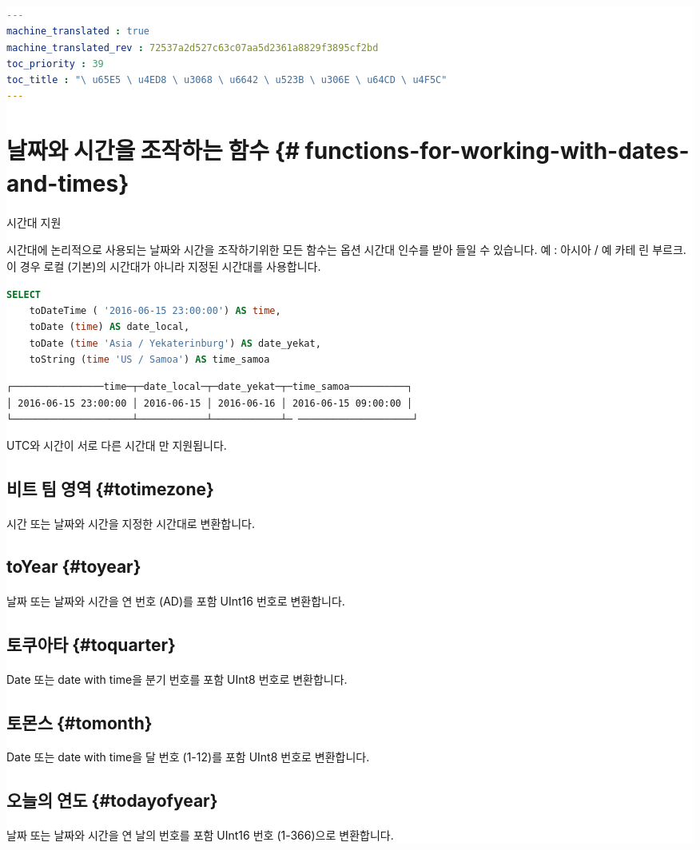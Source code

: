 ```yaml
---
machine_translated : true
machine_translated_rev : 72537a2d527c63c07aa5d2361a8829f3895cf2bd
toc_priority : 39
toc_title : "\ u65E5 \ u4ED8 \ u3068 \ u6642 \ u523B \ u306E \ u64CD \ u4F5C"
---
```


# 날짜와 시간을 조작하는 함수 {# functions-for-working-with-dates-and-times}

시간대 지원

시간대에 논리적으로 사용되는 날짜와 시간을 조작하기위한 모든 함수는 옵션 시간대 인수를 받아 들일 수 있습니다. 예 : 아시아 / 예 카테 린 부르크. 이 경우 로컬 (기본)의 시간대가 아니라 지정된 시간대를 사용합니다.

```sql
SELECT
    toDateTime ( '2016-06-15 23:00:00') AS time,
    toDate (time) AS date_local,
    toDate (time 'Asia / Yekaterinburg') AS date_yekat,
    toString (time 'US / Samoa') AS time_samoa
```

```text
┌────────────────time─┬─date_local─┬─date_yekat─┬─time_samoa──────────┐
│ 2016-06-15 23:00:00 │ 2016-06-15 │ 2016-06-16 │ 2016-06-15 09:00:00 │
└─────────────────────┴────────────┴────────────┴─ ────────────────────┘
```

UTC와 시간이 서로 다른 시간대 만 지원됩니다.

## 비트 팀 영역 {#totimezone}

시간 또는 날짜와 시간을 지정한 시간대로 변환합니다.

## toYear {#toyear}

날짜 또는 날짜와 시간을 연 번호 (AD)를 포함 UInt16 번호로 변환합니다.

## 토쿠아타 {#toquarter}

Date 또는 date with time을 분기 번호를 포함 UInt8 번호로 변환합니다.

## 토몬스 {#tomonth}

Date 또는 date with time을 달 번호 (1-12)를 포함 UInt8 번호로 변환합니다.

## 오늘의 연도 {#todayofyear}

날짜 또는 날짜와 시간을 연 날의 번호를 포함 UInt16 번호 (1-366)으로 변환합니다.
